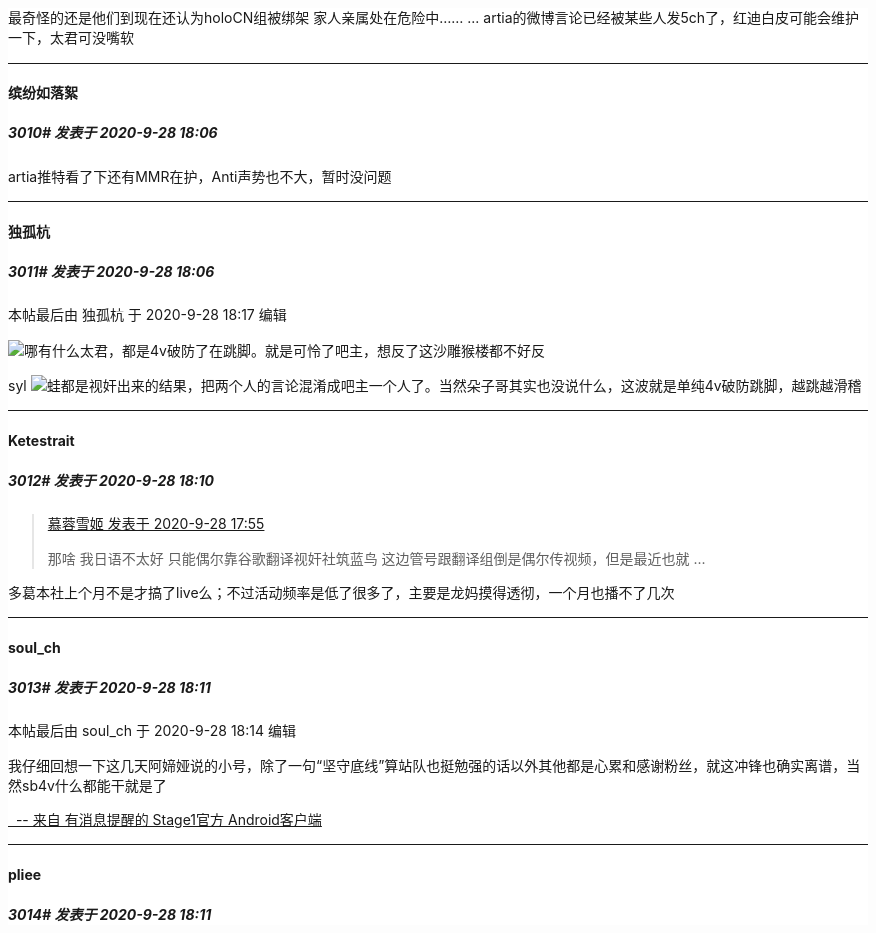 最奇怪的还是他们到现在还认为holoCN组被绑架 家人亲属处在危险中…… ...</blockquote>
artia的微博言论已经被某些人发5ch了，红迪白皮可能会维护一下，太君可没嘴软


-----

####  缤纷如落絮  
##### 3010#       发表于 2020-9-28 18:06


artia推特看了下还有MMR在护，Anti声势也不大，暂时没问题


-----

####  独孤杭  
##### 3011#       发表于 2020-9-28 18:06


 本帖最后由 独孤杭 于 2020-9-28 18:17 编辑 

<img src="https://static.saraba1st.com/image/smiley/face2017/067.png" referrerpolicy="no-referrer">哪有什么太君，都是4v破防了在跳脚。就是可怜了吧主，想反了这沙雕猴楼都不好反

syl
<img src="https://static.saraba1st.com/image/smiley/face2017/067.png" referrerpolicy="no-referrer">蛙都是视奸出来的结果，把两个人的言论混淆成吧主一个人了。当然朵子哥其实也没说什么，这波就是单纯4v破防跳脚，越跳越滑稽


-----

####  Ketestrait  
##### 3012#       发表于 2020-9-28 18:10


<blockquote><a href="httphttps://bbs.saraba1st.com/2b/forum.php?mod=redirect&amp;goto=findpost&amp;pid=48886951&amp;ptid=1962088" target="_blank">慕蓉雪姬 发表于 2020-9-28 17:55</a>

那啥 我日语不太好 只能偶尔靠谷歌翻译视奸社筑蓝鸟 这边管号跟翻译组倒是偶尔传视频，但是最近也就 ...</blockquote>
多葛本社上个月不是才搞了live么；不过活动频率是低了很多了，主要是龙妈摸得透彻，一个月也播不了几次


-----

####  soul_ch  
##### 3013#       发表于 2020-9-28 18:11


 本帖最后由 soul_ch 于 2020-9-28 18:14 编辑 

我仔细回想一下这几天阿媂娅说的小号，除了一句“坚守底线”算站队也挺勉强的话以外其他都是心累和感谢粉丝，就这冲锋也确实离谱，当然sb4v什么都能干就是了

[  -- 来自 有消息提醒的 Stage1官方 Android客户端](https://www.coolapk.com/apk/140634)


-----

####  pliee  
##### 3014#       发表于 2020-9-28 18:11
